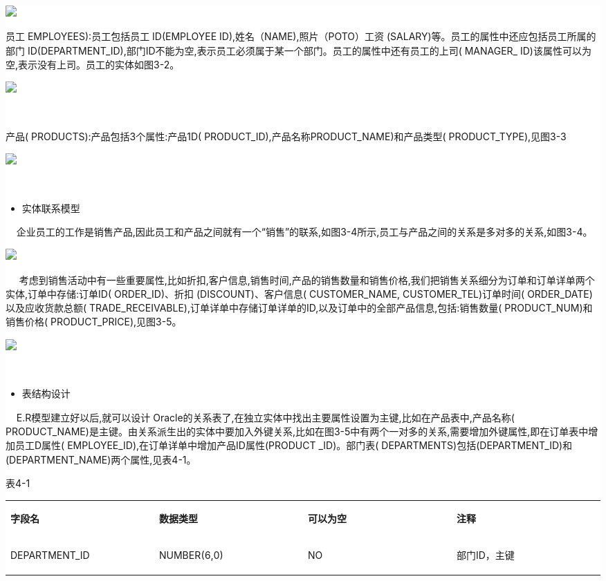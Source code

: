 <img src='1.jpg'>

<p>员工 EMPLOYEES):员工包括员工 ID(EMPLOYEE ID),姓名（NAME),照片（POTO）工资 (SALARY)等。员工的属性中还应包括员工所属的部门 ID(DEPARTMENT_ID),部门ID不能为空,表示员工必须属于某一个部门。员工的属性中还有员工的上司( MANAGER_ ID)该属性可以为空,表示没有上司。员工的实体如图3-2。</p>

<img src='2.jpg'>

<p>&nbsp;</p>
<p>产品( PRODUCTS):产品包括3个属性:产品1D( PRODUCT_ID),产品名称PRODUCT_NAME)和产品类型( PRODUCT_TYPE),见图3-3</p>

<img src='3.jpg'>

<p>&nbsp;</p>
<ul>
<li>实体联系模型</li>
</ul>
<p>&nbsp;&nbsp;&nbsp;&nbsp;企业员工的工作是销售产品,因此员工和产品之间就有一个&ldquo;销售&rdquo;的联系,如图3-4所示,员工与产品之间的关系是多对多的关系,如图3-4。</p>

<img src='4.jpg'>

<p>&nbsp;&nbsp;&nbsp;&nbsp; 考虑到销售活动中有一些重要属性,比如折扣,客户信息,销售时间,产品的销售数量和销售价格,我们把销售关系细分为订单和订单详单两个实体,订单中存储:订单ID( ORDER_ID)、折扣 (DISCOUNT)、客户信息( CUSTOMER_NAME, CUSTOMER_TEL)订单时间( ORDER_DATE)以及应收货款总额( TRADE_RECEIVABLE),订单详单中存储订单详单的ID,以及订单中的全部产品信息,包括:销售数量( PRODUCT_NUM)和销售价格( PRODUCT_PRICE),见图3-5。</p>

<img src='5.jpg'>

<p>&nbsp;</p>
<ul>
<li>表结构设计</li>
</ul>
<p>&nbsp;&nbsp;&nbsp;&nbsp;E.R模型建立好以后,就可以设计 Oracle的关系表了,在独立实体中找出主要属性设置为主键,比如在产品表中,产品名称( PRODUCT_NAME)是主键。由关系派生出的实体中要加入外键关系,比如在图3-5中有两个一对多的关系,需要增加外键属性,即在订单表中增加员工D属性( EMPLOYEE_ID),在订单详单中增加产品ID属性(PRODUCT _ID)。部门表( DEPARTMENTS)包括(DEPARTMENT_ID)和(DEPARTMENT_NAME)两个属性,见表4-1。</p>

<p>表4-1</p>
<table>
<tbody>
<tr>
<td width="224">
<p><strong>字段名</strong></p>
</td>
<td width="224">
<p><strong>数据类型</strong></p>
</td>
<td width="224">
<p><strong>可以为空</strong></p>
</td>
<td width="224">
<p><strong>注释</strong></p>
</td>
</tr>
<tr>
<td width="224">
<p>DEPARTMENT_ID</p>
</td>
<td width="224">
<p>NUMBER(6,0)</p>
</td>
<td width="224">
<p>NO</p>
</td>
<td width="224">
<p>部门ID，主键</p>
</td>